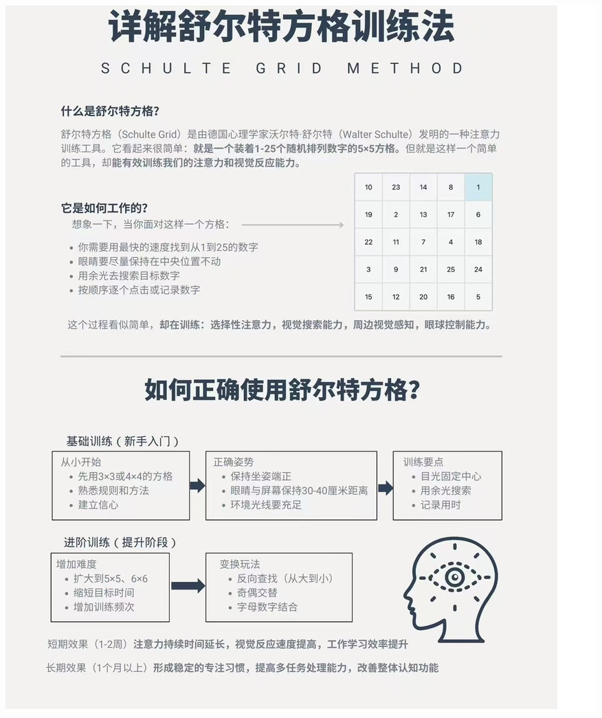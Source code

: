 ![专注力](/images/2024/11/MyDaily/%25E5%25BE%25AE%25E4%25BF%25A1%25E5%259B%25BE%25E7%2589%2587_20250107170810.jpg)
